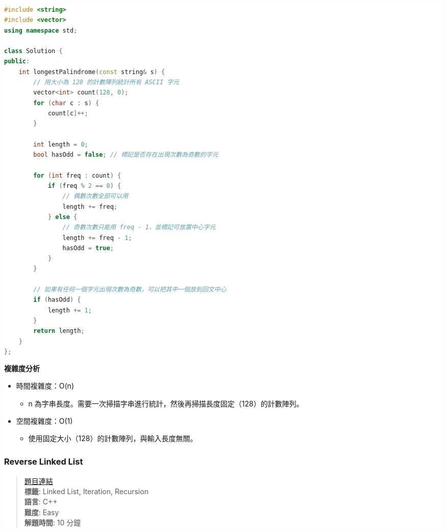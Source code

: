 ```cpp
#include <string>
#include <vector>
using namespace std;

class Solution {
public:
    int longestPalindrome(const string& s) {
        // 用大小為 128 的計數陣列統計所有 ASCII 字元
        vector<int> count(128, 0);
        for (char c : s) {
            count[c]++;
        }
        
        int length = 0;
        bool hasOdd = false; // 標記是否存在出現次數為奇數的字元
        
        for (int freq : count) {
            if (freq % 2 == 0) {
                // 偶數次數全部可以用
                length += freq;
            } else {
                // 奇數次數只能用 freq - 1，並標記可放置中心字元
                length += freq - 1;
                hasOdd = true;
            }
        }
        
        // 如果有任何一個字元出現次數為奇數，可以把其中一個放到回文中心
        if (hasOdd) {
            length += 1;
        }
        return length;
    }
};
```

**複雜度分析**

 - 時間複雜度：O(n)
     - n 為字串長度。需要一次掃描字串進行統計，然後再掃描長度固定（128）的計數陣列。

 - 空間複雜度：O(1)
     - 使用固定大小（128）的計數陣列，與輸入長度無關。

### Reverse Linked List

> [題目連結](https://leetcode.com/problems/reverse-linked-list/)  
> **標籤**: Linked List, Iteration, Recursion  
> **語言**: C++  
> **難度**: Easy  
> **解題時間**: 10 分鐘  
